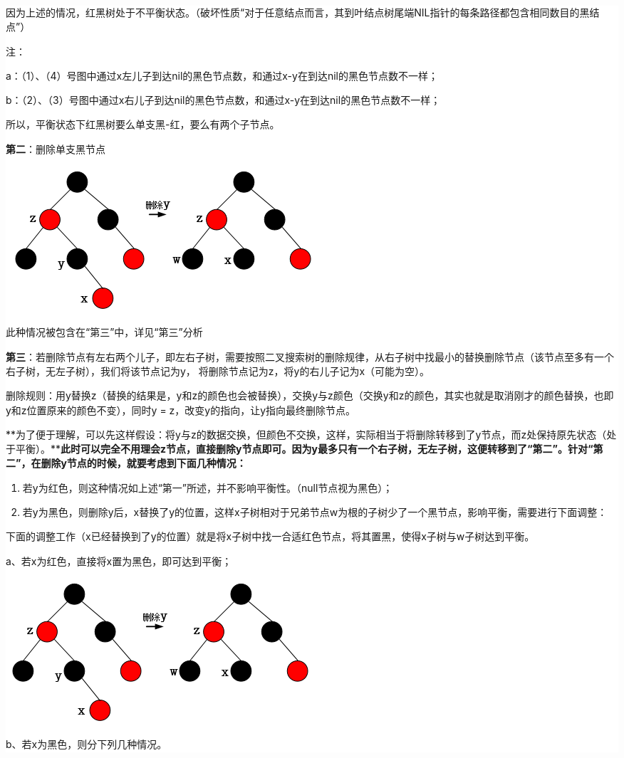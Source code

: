 因为上述的情况，红黑树处于不平衡状态。（破坏性质“对于任意结点而言，其到叶结点树尾端NIL指针的每条路径都包含相同数目的黑结点”）

注：

a：（1）、（4）号图中通过x左儿子到达nil的黑色节点数，和通过x-y在到达nil的黑色节点数不一样；

b：（2）、（3）号图中通过x右儿子到达nil的黑色节点数，和通过x-y在到达nil的黑色节点数不一样；

所以，平衡状态下红黑树要么单支黑-红，要么有两个子节点。
 

**第二**：删除单支黑节点

​     ![img](image\删除单只黑节点.png)

此种情况被包含在“第三”中，详见“第三”分析

**第三**：若删除节点有左右两个儿子，即左右子树，需要按照二叉搜索树的删除规律，从右子树中找最小的替换删除节点（该节点至多有一个右子树，无左子树），我们将该节点记为y， 将删除节点记为z，将y的右儿子记为x（可能为空）。

删除规则：用y替换z（替换的结果是，y和z的颜色也会被替换），交换y与z颜色（交换y和z的颜色，其实也就是取消刚才的颜色替换，也即y和z位置原来的颜色不变），同时y = z，改变y的指向，让y指向最终删除节点。

**为了便于理解，可以先这样假设：将y与z的数据交换，但颜色不交换，这样，实际相当于将删除转移到了y节点，而z处保持原先状态（处于平衡）。****此时可以完全不用理会z节点，直接删除y节点即可。因为y最多只有一个右子树，无左子树，这便转移到了“第二”。针对“第二”，在删除y节点的时候，就要考虑到下面几种情况：**

1. 若y为红色，则这种情况如上述“第一”所述，并不影响平衡性。（null节点视为黑色）；

2. 若y为黑色，则删除y后，x替换了y的位置，这样x子树相对于兄弟节点w为根的子树少了一个黑节点，影响平衡，需要进行下面调整：

下面的调整工作（x已经替换到了y的位置）就是将x子树中找一合适红色节点，将其置黑，使得x子树与w子树达到平衡。

   a、若x为红色，直接将x置为黑色，即可达到平衡；

  ![img](image\删除单只黑节点变色.png)

   b、若x为黑色，则分下列几种情况。
